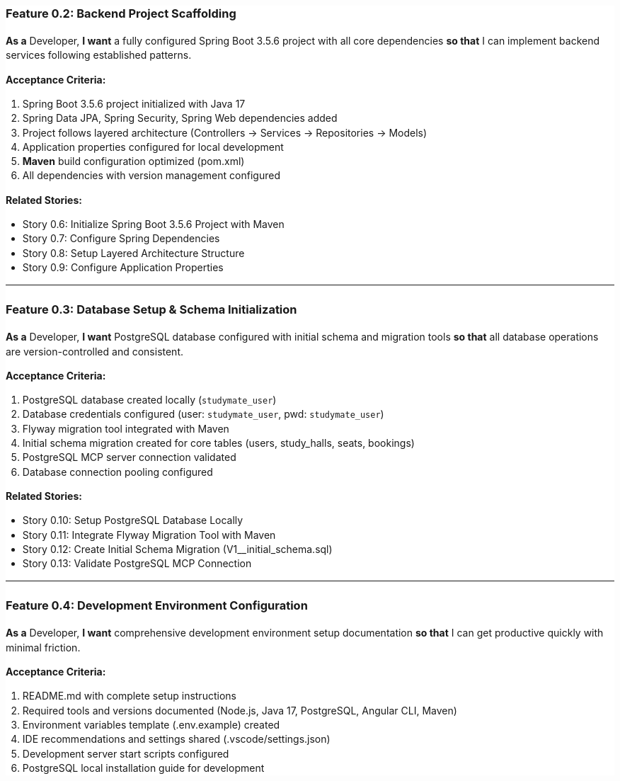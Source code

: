 
### Feature 0.2: Backend Project Scaffolding
**As a** Developer,
**I want** a fully configured Spring Boot 3.5.6 project with all core dependencies
**so that** I can implement backend services following established patterns.

**Acceptance Criteria:**
1. Spring Boot 3.5.6 project initialized with Java 17
2. Spring Data JPA, Spring Security, Spring Web dependencies added
3. Project follows layered architecture (Controllers → Services → Repositories → Models)
4. Application properties configured for local development
5. **Maven** build configuration optimized (pom.xml)
6. All dependencies with version management configured

**Related Stories:**
- Story 0.6: Initialize Spring Boot 3.5.6 Project with Maven
- Story 0.7: Configure Spring Dependencies
- Story 0.8: Setup Layered Architecture Structure
- Story 0.9: Configure Application Properties

---

### Feature 0.3: Database Setup & Schema Initialization
**As a** Developer,
**I want** PostgreSQL database configured with initial schema and migration tools
**so that** all database operations are version-controlled and consistent.

**Acceptance Criteria:**
1. PostgreSQL database created locally (`studymate_user`)
2. Database credentials configured (user: `studymate_user`, pwd: `studymate_user`)
3. Flyway migration tool integrated with Maven
4. Initial schema migration created for core tables (users, study_halls, seats, bookings)
5. PostgreSQL MCP server connection validated
6. Database connection pooling configured

**Related Stories:**
- Story 0.10: Setup PostgreSQL Database Locally
- Story 0.11: Integrate Flyway Migration Tool with Maven
- Story 0.12: Create Initial Schema Migration (V1__initial_schema.sql)
- Story 0.13: Validate PostgreSQL MCP Connection

---

### Feature 0.4: Development Environment Configuration
**As a** Developer,
**I want** comprehensive development environment setup documentation
**so that** I can get productive quickly with minimal friction.

**Acceptance Criteria:**
1. README.md with complete setup instructions
2. Required tools and versions documented (Node.js, Java 17, PostgreSQL, Angular CLI, Maven)
3. Environment variables template (.env.example) created
4. IDE recommendations and settings shared (.vscode/settings.json)
5. Development server start scripts configured
6. PostgreSQL local installation guide for development

